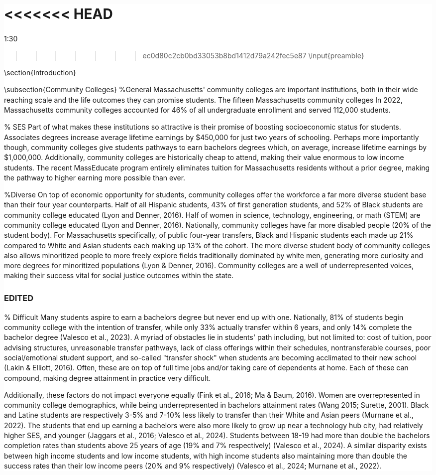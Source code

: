 <<<<<<< HEAD
=======
1:30

>>>>>>> ec0d80c2cb0bd33053b8bd1412d79a242fec5e87
\input{preamble}

\section{Introduction}

\subsection{Community Colleges}
%General
Massachusetts' community colleges are important institutions, both in their wide reaching scale and the life outcomes they can promise students. The fifteen Massachusetts community colleges In 2022, Massachusetts community colleges accounted for 46\% of all undergraduate enrollment and served 112,000 students. 

% SES
Part of what makes these institutions so attractive is their promise of boosting socioeconomic status for students. Associates degrees increase average lifetime earnings by \$450,000 for just two years of schooling. Perhaps more importantly though, community colleges give students pathways to earn bachelors degrees which, on average, increase lifetime earnings by \$1,000,000. Additionally, community colleges are historically cheap to attend, making their value enormous to low income students. The recent MassEducate program entirely eliminates tuition for Massachusetts residents without a prior degree, making the pathway to higher earning more possible than ever. 

%Diverse
On top of economic opportunity for students, community colleges offer the workforce a far more diverse student base than their four year counterparts. Half of all Hispanic students, 43\% of first generation students, and 52\% of Black students are community college educated (Lyon and Denner, 2016). Half of women in science, technology, engineering, or math (STEM) are community college educated (Lyon and Denner, 2016). Nationally, community colleges have far more disabled people (20\% of the student body). For Massachusetts specifically, of public four-year transfers, Black and Hispanic students each made up 21\% compared to White and Asian students each making up 13\% of the cohort. The more diverse student body of community colleges also allows minoritized people to more freely explore fields traditionally dominated by white men, generating more curiosity and more degrees for minoritized populations (Lyon \& Denner, 2016). Community colleges are a well of underrepresented voices, making their success vital for social justice outcomes within the state.

### EDITED
% Difficult
Many students aspire to earn a bachelors degree but never end up with one. Nationally, 81\% of students begin community college with the intention of transfer, while only 33\% actually transfer within 6 years, and only 14\% complete the bachelor degree (Valesco et al., 2023). A myriad of obstacles lie in students' path including, but not limited to: cost of tuition, poor advising structures, unreasonable transfer pathways, lack of class offerings within their schedules, nontransferable courses, poor social/emotional student support, and so-called "transfer shock" when students are becoming acclimated to their new school (Lakin \& Elliott, 2016). Often, these are on top of full time jobs and/or taking care of dependents at home. Each of these can compound, making degree attainment in practice very difficult.

Additionally, these factors do not impact everyone equally (Fink et al., 2016; Ma \& Baum, 2016). Women are overrepresented in community college demographics, while being underrepresented in bachelors attainment rates (Wang 2015; Surette, 2001). Black and Latine students are respectively 3-5\% and 7-10\% less likely to transfer than their White and Asian peers (Murnane et al., 2022). The students that end up earning a bachelors were also more likely to grow up near a technology hub city, had relatively higher SES, and younger (Jaggars et al., 2016; Valesco et al., 2024). Students between 18-19 had more than double the  bachelors completion rates than students above 25 years of age (19\% and 7\% respectively) (Valesco et al., 2024). A similar disparity exists between high income students and low income students, with high income students also maintaining more than double the success rates than their low income peers (20\% and 9\% respectively) (Valesco et al., 2024; Murnane et al., 2022).
